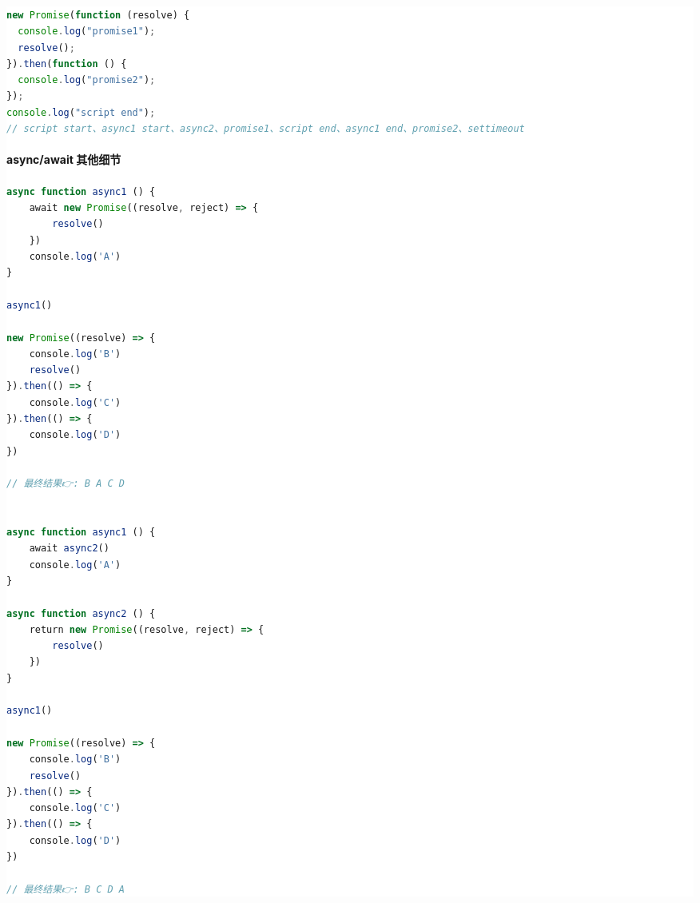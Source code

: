 ```js
new Promise(function (resolve) {
  console.log("promise1");
  resolve();
}).then(function () {
  console.log("promise2");
});
console.log("script end");
// script start、async1 start、async2、promise1、script end、async1 end、promise2、settimeout
```

#### async/await 其他细节

```js
async function async1 () {
    await new Promise((resolve, reject) => {
        resolve()
    })
    console.log('A')
}
​
async1()
​
new Promise((resolve) => {
    console.log('B')
    resolve()
}).then(() => {
    console.log('C')
}).then(() => {
    console.log('D')
})
​
// 最终结果👉: B A C D


async function async1 () {
    await async2()
    console.log('A')
}
​
async function async2 () {
    return new Promise((resolve, reject) => {
        resolve()
    })
}
​
async1()
​
new Promise((resolve) => {
    console.log('B')
    resolve()
}).then(() => {
    console.log('C')
}).then(() => {
    console.log('D')
})
​
// 最终结果👉: B C D A
```
